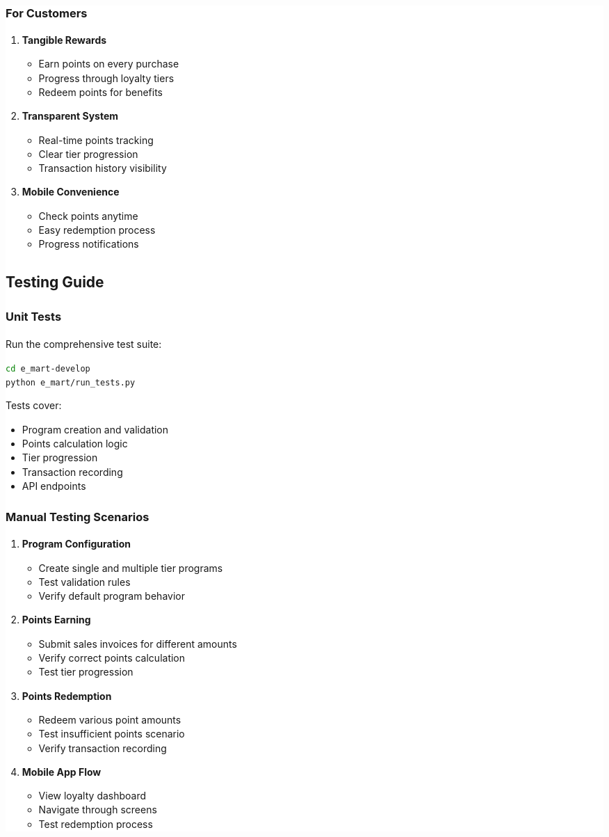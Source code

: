 ### For Customers

1. **Tangible Rewards**
   - Earn points on every purchase
   - Progress through loyalty tiers
   - Redeem points for benefits

2. **Transparent System**
   - Real-time points tracking
   - Clear tier progression
   - Transaction history visibility

3. **Mobile Convenience**
   - Check points anytime
   - Easy redemption process
   - Progress notifications

## Testing Guide

### Unit Tests

Run the comprehensive test suite:
```bash
cd e_mart-develop
python e_mart/run_tests.py
```

Tests cover:
- Program creation and validation
- Points calculation logic
- Tier progression
- Transaction recording
- API endpoints

### Manual Testing Scenarios

1. **Program Configuration**
   - Create single and multiple tier programs
   - Test validation rules
   - Verify default program behavior

2. **Points Earning**
   - Submit sales invoices for different amounts
   - Verify correct points calculation
   - Test tier progression

3. **Points Redemption**
   - Redeem various point amounts
   - Test insufficient points scenario
   - Verify transaction recording

4. **Mobile App Flow**
   - View loyalty dashboard
   - Navigate through screens
   - Test redemption process
